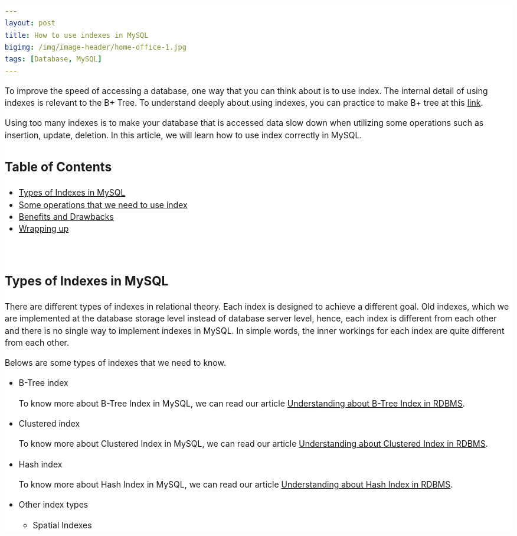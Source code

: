 ```yaml
---
layout: post
title: How to use indexes in MySQL
bigimg: /img/image-header/home-office-1.jpg
tags: [Database, MySQL]
---
```


To improve the speed of accessing a database, one way that you can think about is to use index. The internal detail of using indexes is relevant to the B+ Tree. To understand deeply about using indexes, you can practice to make B+ tree at this [link](https://gamethapcam.github.io/2019-01-22-B+-tree).

Using too many indexes is to make your database that is accessed data slow down when utilizing some operations such as insertion, update, deletion. In this article, we will learn how to use index correctly in MySQL.


## Table of Contents
- [Types of Indexes in MySQL](#types-of-indexes-in-mysql)
- [Some operations that we need to use index](#some-operations-that-we-need-to-use-index)
- [Benefits and Drawbacks](#benefits-and-drawbacks)
- [Wrapping up](#wrapping-up)

<br>

## Types of Indexes in MySQL

There are different types of indexes in relational theory. Each index is designed to achieve a different goal. Old indexes, which we are implemented at the database storage level instead of database server level, hence, each index is different from each other and there is no single way to implement indexes in MySQL. In simple words, the inner workings for each index are quite different from each other.

Belows are some types of indexes that we need to know.
- B-Tree index

    To know more about B-Tree Index in MySQL, we can read our article [Understanding about B-Tree Index in RDBMS](http://gamethapcam.github.io/2020-10-15-Understanding-about-B-Tree-index-in-RDBMS).

- Clustered index

    To know more about Clustered Index in MySQL, we can read our article [Understanding about Clustered Index in RDBMS](http://gamethapcam.github.io/2020-04-12-Understanding-about-clustered-index-in-RDBMS).

- Hash index

    To know more about Hash Index in MySQL, we can read our article [Understanding about Hash Index in RDBMS](http://gamethapcam.github.io/2020-10-20-Understanding-about-Hash-index-in-RDBMS).

- Other index types

    - Spatial Indexes
